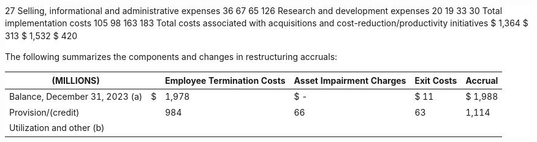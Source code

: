<td>27</td>
</tr>
<tr>
<td>Selling, informational and administrative expenses</td>
<td>36</td>
<td>67</td>
<td>65</td>
<td>126</td>
</tr>
<tr>
<td>Research and development expenses</td>
<td>20</td>
<td>19</td>
<td>33</td>
<td>30</td>
</tr>
<tr>
<td>Total implementation costs</td>
<td>105</td>
<td>98</td>
<td>163</td>
<td>183</td>
</tr>
<tr>
<td>Total costs associated with acquisitions and cost-reduction/productivity initiatives</td>
<td>$ 1,364</td>
<td>$ 313</td>
<td>$ 1,532</td>
<td>$ 420</td>
</tr>
</tbody>
</table>
<p>The following summarizes the components and changes in restructuring accruals:</p>
<table>
<thead>
<tr>
<th>(MILLIONS)</th>
<th></th>
<th>Employee Termination Costs</th>
<th>Asset Impairment Charges</th>
<th>Exit Costs</th>
<th>Accrual</th>
</tr>
</thead>
<tbody>
<tr>
<td>Balance, December 31, 2023 (a)</td>
<td>$</td>
<td>1,978</td>
<td>$ -</td>
<td>$ 11</td>
<td>$ 1,988</td>
</tr>
<tr>
<td>Provision/(credit)</td>
<td></td>
<td>984</td>
<td>66</td>
<td>63</td>
<td>1,114</td>
</tr>
<tr>
<td>Utilization and other (b)</td>
<td></td>
